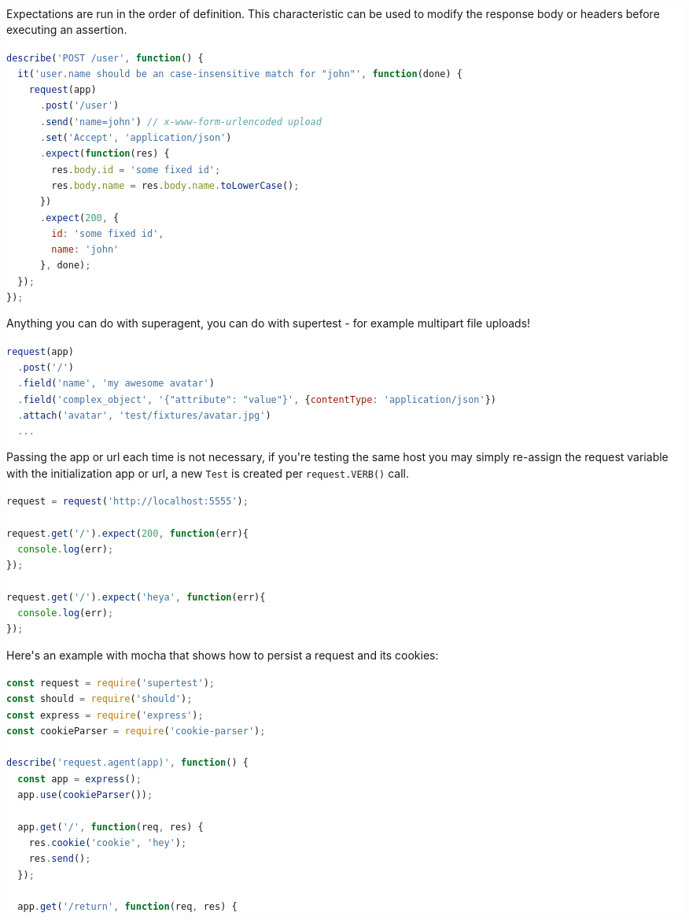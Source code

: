 Expectations are run in the order of definition. This characteristic can be used
to modify the response body or headers before executing an assertion.

```js
describe('POST /user', function() {
  it('user.name should be an case-insensitive match for "john"', function(done) {
    request(app)
      .post('/user')
      .send('name=john') // x-www-form-urlencoded upload
      .set('Accept', 'application/json')
      .expect(function(res) {
        res.body.id = 'some fixed id';
        res.body.name = res.body.name.toLowerCase();
      })
      .expect(200, {
        id: 'some fixed id',
        name: 'john'
      }, done);
  });
});
```

Anything you can do with superagent, you can do with supertest - for example multipart file uploads!

```js
request(app)
  .post('/')
  .field('name', 'my awesome avatar')
  .field('complex_object', '{"attribute": "value"}', {contentType: 'application/json'})
  .attach('avatar', 'test/fixtures/avatar.jpg')
  ...
```

Passing the app or url each time is not necessary, if you're testing
the same host you may simply re-assign the request variable with the
initialization app or url, a new `Test` is created per `request.VERB()` call.

```js
request = request('http://localhost:5555');

request.get('/').expect(200, function(err){
  console.log(err);
});

request.get('/').expect('heya', function(err){
  console.log(err);
});
```

Here's an example with mocha that shows how to persist a request and its cookies:

```js
const request = require('supertest');
const should = require('should');
const express = require('express');
const cookieParser = require('cookie-parser');

describe('request.agent(app)', function() {
  const app = express();
  app.use(cookieParser());

  app.get('/', function(req, res) {
    res.cookie('cookie', 'hey');
    res.send();
  });

  app.get('/return', function(req, res) {
```